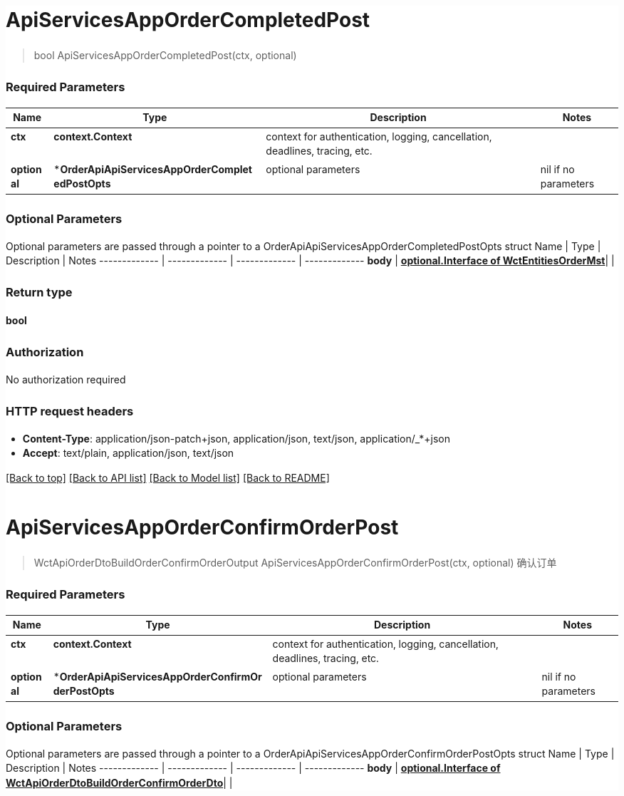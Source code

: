 # **ApiServicesAppOrderCompletedPost**
> bool ApiServicesAppOrderCompletedPost(ctx, optional)


### Required Parameters

Name | Type | Description  | Notes
------------- | ------------- | ------------- | -------------
 **ctx** | **context.Context** | context for authentication, logging, cancellation, deadlines, tracing, etc.
 **optional** | ***OrderApiApiServicesAppOrderCompletedPostOpts** | optional parameters | nil if no parameters

### Optional Parameters
Optional parameters are passed through a pointer to a OrderApiApiServicesAppOrderCompletedPostOpts struct
Name | Type | Description  | Notes
------------- | ------------- | ------------- | -------------
 **body** | [**optional.Interface of WctEntitiesOrderMst**](WctEntitiesOrderMst.md)|  | 

### Return type

**bool**

### Authorization

No authorization required

### HTTP request headers

 - **Content-Type**: application/json-patch+json, application/json, text/json, application/_*+json
 - **Accept**: text/plain, application/json, text/json

[[Back to top]](#) [[Back to API list]](../README.md#documentation-for-api-endpoints) [[Back to Model list]](../README.md#documentation-for-models) [[Back to README]](../README.md)

# **ApiServicesAppOrderConfirmOrderPost**
> WctApiOrderDtoBuildOrderConfirmOrderOutput ApiServicesAppOrderConfirmOrderPost(ctx, optional)
确认订单

### Required Parameters

Name | Type | Description  | Notes
------------- | ------------- | ------------- | -------------
 **ctx** | **context.Context** | context for authentication, logging, cancellation, deadlines, tracing, etc.
 **optional** | ***OrderApiApiServicesAppOrderConfirmOrderPostOpts** | optional parameters | nil if no parameters

### Optional Parameters
Optional parameters are passed through a pointer to a OrderApiApiServicesAppOrderConfirmOrderPostOpts struct
Name | Type | Description  | Notes
------------- | ------------- | ------------- | -------------
 **body** | [**optional.Interface of WctApiOrderDtoBuildOrderConfirmOrderDto**](WctApiOrderDtoBuildOrderConfirmOrderDto.md)|  | 
